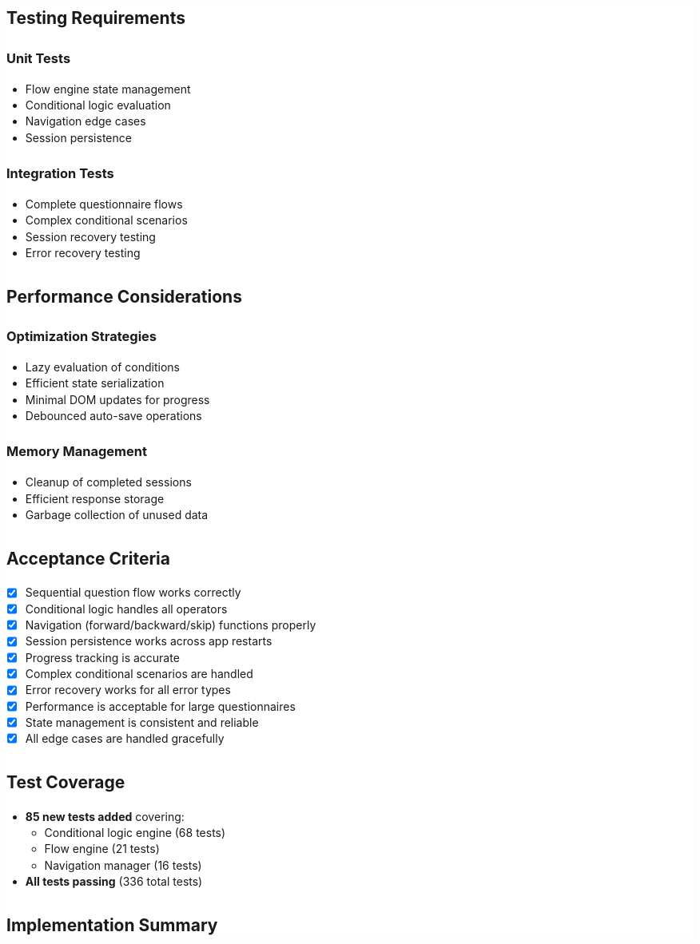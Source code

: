 ## Testing Requirements

### Unit Tests
- Flow engine state management
- Conditional logic evaluation
- Navigation edge cases
- Session persistence

### Integration Tests
- Complete questionnaire flows
- Complex conditional scenarios
- Session recovery testing
- Error recovery testing

## Performance Considerations

### Optimization Strategies
- Lazy evaluation of conditions
- Efficient state serialization
- Minimal DOM updates for progress
- Debounced auto-save operations

### Memory Management
- Cleanup of completed sessions
- Efficient response storage
- Garbage collection of unused data

## Acceptance Criteria
- [x] Sequential question flow works correctly
- [x] Conditional logic handles all operators
- [x] Navigation (forward/backward/skip) functions properly
- [x] Session persistence works across app restarts
- [x] Progress tracking is accurate
- [x] Complex conditional scenarios are handled
- [x] Error recovery works for all error types
- [x] Performance is acceptable for large questionnaires
- [x] State management is consistent and reliable
- [x] All edge cases are handled gracefully

## Test Coverage
- **85 new tests added** covering:
  - Conditional logic engine (68 tests)
  - Flow engine (21 tests)
  - Navigation manager (16 tests)
- **All tests passing** (336 total tests)

## Implementation Summary
